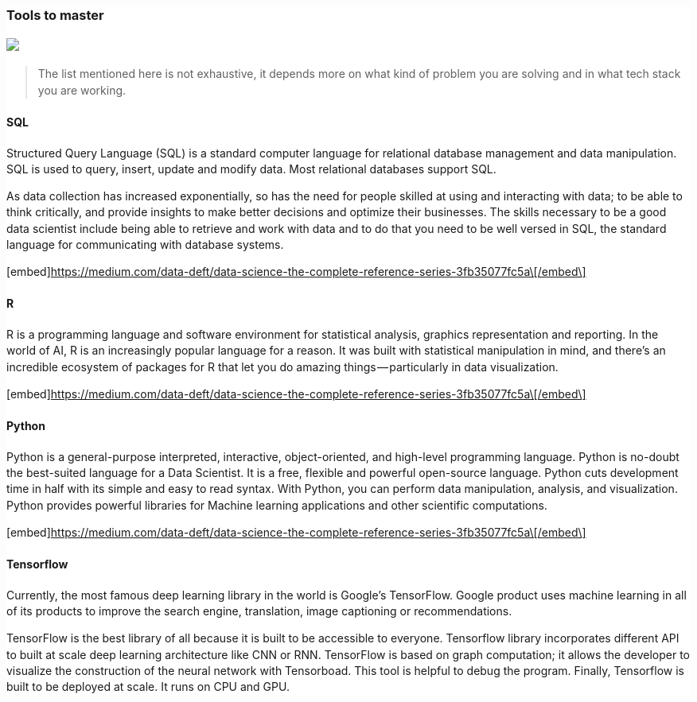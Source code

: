 ### Tools to master

![](https://cdn-images-1.medium.com/max/800/1*Y0AVQ5pq0t0NKEec9AXxZQ.png)

> The list mentioned here is not exhaustive, it depends more on what kind of problem you are solving and in what tech stack you are working.

#### SQL

Structured Query Language (SQL) is a standard computer language for relational database management and data manipulation. SQL is used to query, insert, update and modify data. Most relational databases support SQL.

As data collection has increased exponentially, so has the need for people skilled at using and interacting with data; to be able to think critically, and provide insights to make better decisions and optimize their businesses. The skills necessary to be a good data scientist include being able to retrieve and work with data and to do that you need to be well versed in SQL, the standard language for communicating with database systems.

\[embed\]https://medium.com/data-deft/data-science-the-complete-reference-series-3fb35077fc5a\[/embed\]

#### R

R is a programming language and software environment for statistical analysis, graphics representation and reporting. In the world of AI, R is an increasingly popular language for a reason. It was built with statistical manipulation in mind, and there’s an incredible ecosystem of packages for R that let you do amazing things — particularly in data visualization.

\[embed\]https://medium.com/data-deft/data-science-the-complete-reference-series-3fb35077fc5a\[/embed\]

#### Python

Python is a general-purpose interpreted, interactive, object-oriented, and high-level programming language. Python is no-doubt the best-suited language for a Data Scientist. It is a free, flexible and powerful open-source language. Python cuts development time in half with its simple and easy to read syntax. With Python, you can perform data manipulation, analysis, and visualization. Python provides powerful libraries for Machine learning applications and other scientific computations.

\[embed\]https://medium.com/data-deft/data-science-the-complete-reference-series-3fb35077fc5a\[/embed\]

#### Tensorflow

Currently, the most famous deep learning library in the world is Google’s TensorFlow. Google product uses machine learning in all of its products to improve the search engine, translation, image captioning or recommendations.

TensorFlow is the best library of all because it is built to be accessible to everyone. Tensorflow library incorporates different API to built at scale deep learning architecture like CNN or RNN. TensorFlow is based on graph computation; it allows the developer to visualize the construction of the neural network with Tensorboad. This tool is helpful to debug the program. Finally, Tensorflow is built to be deployed at scale. It runs on CPU and GPU.
